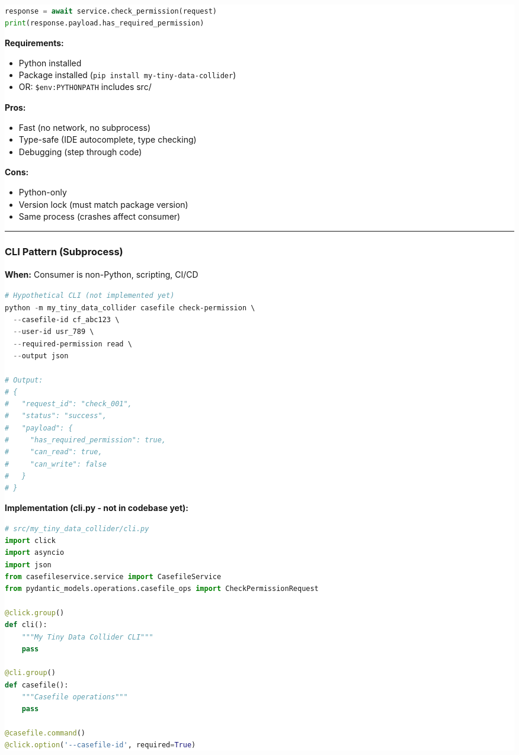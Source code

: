```python
response = await service.check_permission(request)
print(response.payload.has_required_permission)
```

**Requirements:**
- Python installed
- Package installed (`pip install my-tiny-data-collider`)
- OR: `$env:PYTHONPATH` includes src/

**Pros:**
- Fast (no network, no subprocess)
- Type-safe (IDE autocomplete, type checking)
- Debugging (step through code)

**Cons:**
- Python-only
- Version lock (must match package version)
- Same process (crashes affect consumer)

---

### CLI Pattern (Subprocess)

**When:** Consumer is non-Python, scripting, CI/CD

```powershell
# Hypothetical CLI (not implemented yet)
python -m my_tiny_data_collider casefile check-permission \
  --casefile-id cf_abc123 \
  --user-id usr_789 \
  --required-permission read \
  --output json

# Output:
# {
#   "request_id": "check_001",
#   "status": "success",
#   "payload": {
#     "has_required_permission": true,
#     "can_read": true,
#     "can_write": false
#   }
# }
```

**Implementation (cli.py - not in codebase yet):**
```python
# src/my_tiny_data_collider/cli.py
import click
import asyncio
import json
from casefileservice.service import CasefileService
from pydantic_models.operations.casefile_ops import CheckPermissionRequest

@click.group()
def cli():
    """My Tiny Data Collider CLI"""
    pass

@cli.group()
def casefile():
    """Casefile operations"""
    pass

@casefile.command()
@click.option('--casefile-id', required=True)
```